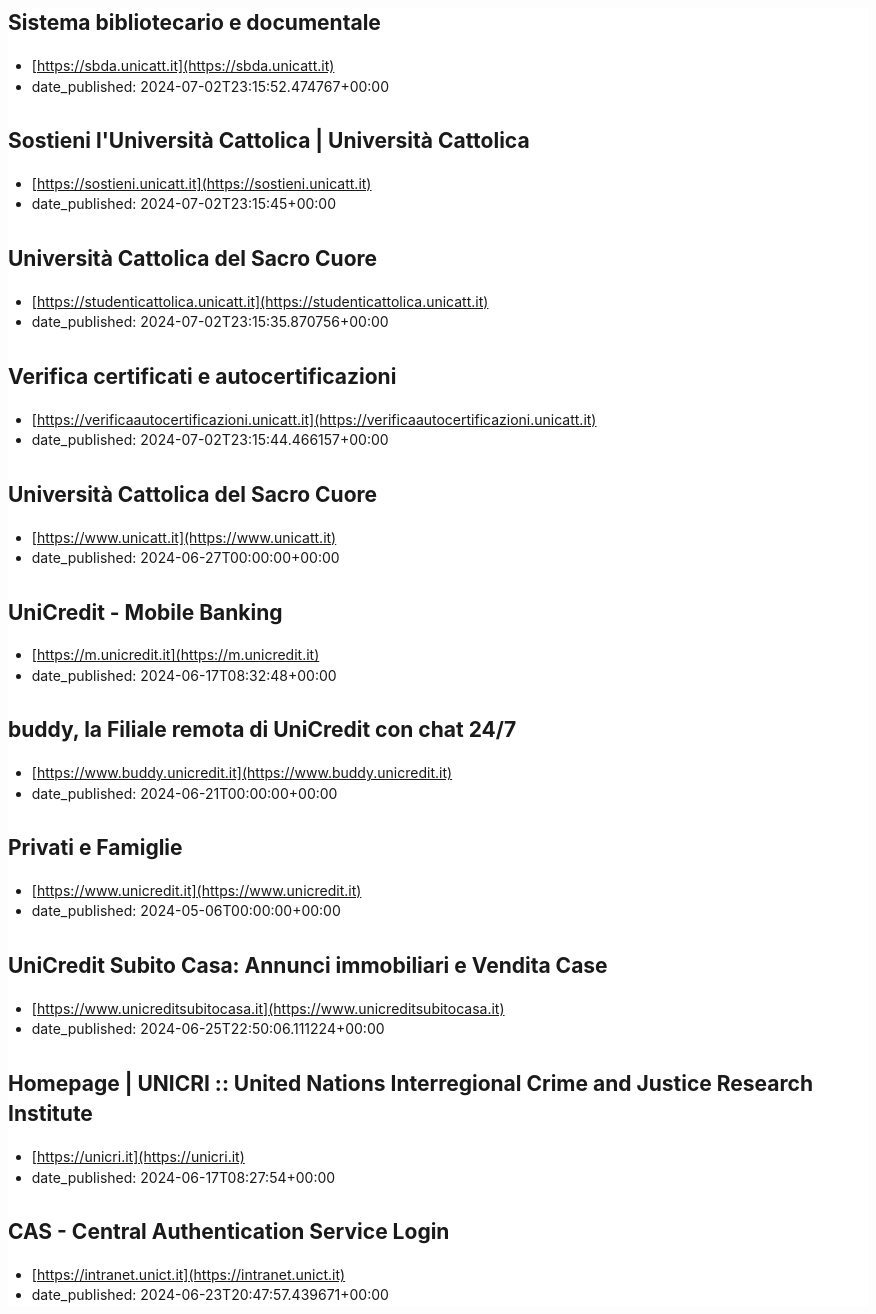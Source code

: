  ## Sistema bibliotecario e documentale
 - [https://sbda.unicatt.it](https://sbda.unicatt.it)
 - date_published: 2024-07-02T23:15:52.474767+00:00

 ## Sostieni l'Università Cattolica | Università Cattolica
 - [https://sostieni.unicatt.it](https://sostieni.unicatt.it)
 - date_published: 2024-07-02T23:15:45+00:00

 ## Università Cattolica del Sacro Cuore
 - [https://studenticattolica.unicatt.it](https://studenticattolica.unicatt.it)
 - date_published: 2024-07-02T23:15:35.870756+00:00

 ## Verifica certificati e autocertificazioni
 - [https://verificaautocertificazioni.unicatt.it](https://verificaautocertificazioni.unicatt.it)
 - date_published: 2024-07-02T23:15:44.466157+00:00

 ## Università Cattolica del Sacro Cuore
 - [https://www.unicatt.it](https://www.unicatt.it)
 - date_published: 2024-06-27T00:00:00+00:00

 ## UniCredit - Mobile Banking
 - [https://m.unicredit.it](https://m.unicredit.it)
 - date_published: 2024-06-17T08:32:48+00:00

 ## buddy, la Filiale remota di UniCredit con chat 24/7
 - [https://www.buddy.unicredit.it](https://www.buddy.unicredit.it)
 - date_published: 2024-06-21T00:00:00+00:00

 ## Privati e Famiglie
 - [https://www.unicredit.it](https://www.unicredit.it)
 - date_published: 2024-05-06T00:00:00+00:00

 ## UniCredit Subito Casa: Annunci immobiliari e Vendita Case
 - [https://www.unicreditsubitocasa.it](https://www.unicreditsubitocasa.it)
 - date_published: 2024-06-25T22:50:06.111224+00:00

 ## Homepage | UNICRI :: United Nations Interregional Crime and Justice Research Institute
 - [https://unicri.it](https://unicri.it)
 - date_published: 2024-06-17T08:27:54+00:00

 ## CAS - Central Authentication Service Login
 - [https://intranet.unict.it](https://intranet.unict.it)
 - date_published: 2024-06-23T20:47:57.439671+00:00
